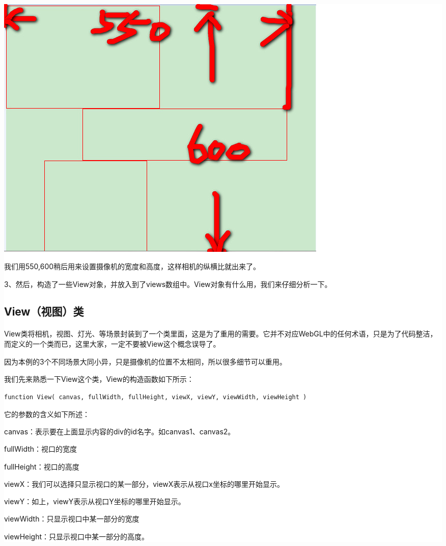 ![](/images/posts/2022-12-04-20-19-03.png)

我们用550,600稍后用来设置摄像机的宽度和高度，这样相机的纵横比就出来了。

3、然后，构造了一些View对象，并放入到了views数组中。View对象有什么用，我们来仔细分析一下。

## View（视图）类
View类将相机，视图、灯光、等场景封装到了一个类里面，这是为了重用的需要。它并不对应WebGL中的任何术语，只是为了代码整洁，而定义的一个类而已，这里大家，一定不要被View这个概念误导了。

因为本例的3个不同场景大同小异，只是摄像机的位置不太相同，所以很多细节可以重用。

我们先来熟悉一下View这个类，View的构造函数如下所示：
```
function View( canvas, fullWidth, fullHeight, viewX, viewY, viewWidth, viewHeight )
```
它的参数的含义如下所述：

canvas：表示要在上面显示内容的div的id名字。如canvas1、canvas2。

fullWidth：视口的宽度

fullHeight：视口的高度

viewX：我们可以选择只显示视口的某一部分，viewX表示从视口x坐标的哪里开始显示。

viewY：如上，viewY表示从视口Y坐标的哪里开始显示。

viewWidth：只显示视口中某一部分的宽度

viewHeight：只显示视口中某一部分的高度。
